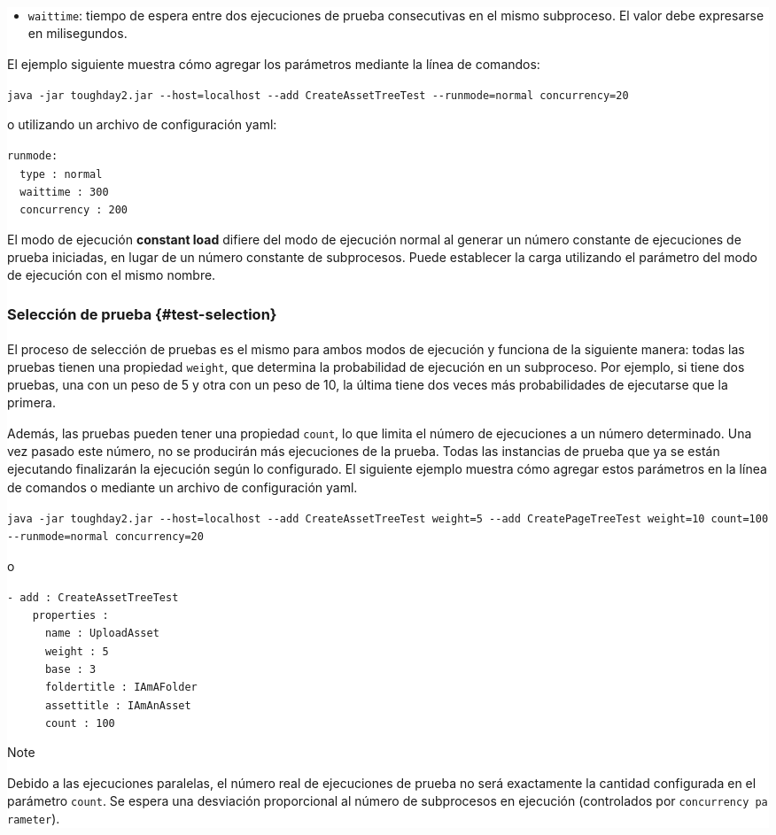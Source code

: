 * `waittime`: tiempo de espera entre dos ejecuciones de prueba consecutivas en el mismo subproceso. El valor debe expresarse en milisegundos.

El ejemplo siguiente muestra cómo agregar los parámetros mediante la línea de comandos:

```xml
java -jar toughday2.jar --host=localhost --add CreateAssetTreeTest --runmode=normal concurrency=20
```

o utilizando un archivo de configuración yaml:

```xml
runmode:
  type : normal
  waittime : 300
  concurrency : 200
```

El modo de ejecución **constant load** difiere del modo de ejecución normal al generar un número constante de ejecuciones de prueba iniciadas, en lugar de un número constante de subprocesos. Puede establecer la carga utilizando el parámetro del modo de ejecución con el mismo nombre.

### Selección de prueba {#test-selection}

El proceso de selección de pruebas es el mismo para ambos modos de ejecución y funciona de la siguiente manera: todas las pruebas tienen una propiedad `weight`, que determina la probabilidad de ejecución en un subproceso. Por ejemplo, si tiene dos pruebas, una con un peso de 5 y otra con un peso de 10, la última tiene dos veces más probabilidades de ejecutarse que la primera.

Además, las pruebas pueden tener una propiedad `count`, lo que limita el número de ejecuciones a un número determinado. Una vez pasado este número, no se producirán más ejecuciones de la prueba. Todas las instancias de prueba que ya se están ejecutando finalizarán la ejecución según lo configurado. El siguiente ejemplo muestra cómo agregar estos parámetros en la línea de comandos o mediante un archivo de configuración yaml.

```xml
java -jar toughday2.jar --host=localhost --add CreateAssetTreeTest weight=5 --add CreatePageTreeTest weight=10 count=100 --runmode=normal concurrency=20
```

o

```xml
- add : CreateAssetTreeTest
    properties :
      name : UploadAsset
      weight : 5
      base : 3
      foldertitle : IAmAFolder
      assettitle : IAmAnAsset
      count : 100
```

>[!NOTE]
>
>Debido a las ejecuciones paralelas, el número real de ejecuciones de prueba no será exactamente la cantidad configurada en el parámetro `count`. Se espera una desviación proporcional al número de subprocesos en ejecución (controlados por `concurrency parameter`).
